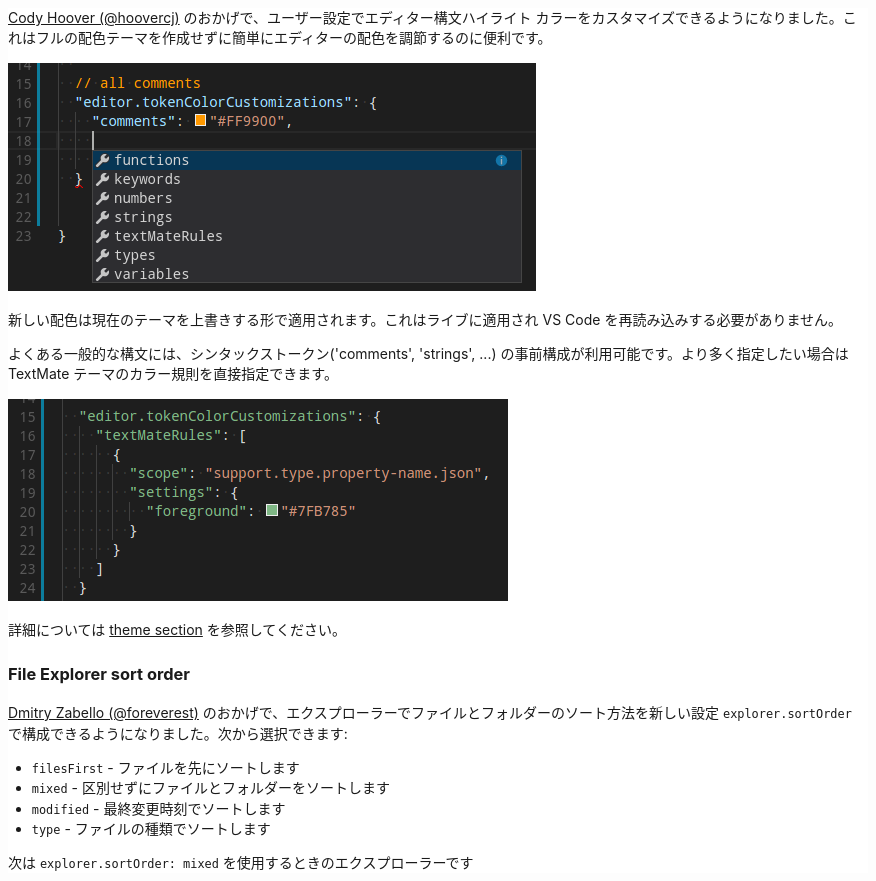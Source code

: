 [Cody Hoover (@hoovercj)](https://github.com/hoovercj) のおかげで、ユーザー設定でエディター構文ハイライト カラーをカスタマイズできるようになりました。これはフルの配色テーマを作成せずに簡単にエディターの配色を調節するのに便利です。

![Token Color Customization](images/1_15/token_color_customization.png)

新しい配色は現在のテーマを上書きする形で適用されます。これはライブに適用され VS Code を再読み込みする必要がありません。

よくある一般的な構文には、シンタックストークン('comments', 'strings', ...) の事前構成が利用可能です。より多く指定したい場合は TextMate テーマのカラー規則を直接指定できます。

![Advanced Token Color Customization](images/1_15/token_color_customization_advanced.png)

詳細については [theme section](https://code.visualstudio.com/docs/getstarted/themes#_customize-a-color-theme) を参照してください。

### File Explorer sort order

[Dmitry Zabello (@foreverest)](https://github.com/foreverest) のおかげで、エクスプローラーでファイルとフォルダーのソート方法を新しい設定 `explorer.sortOrder` で構成できるようになりました。次から選択できます:

* `filesFirst` - ファイルを先にソートします
* `mixed` - 区別せずにファイルとフォルダーをソートします
* `modified` - 最終変更時刻でソートします
* `type` - ファイルの種類でソートします

次は `explorer.sortOrder: mixed` を使用するときのエクスプローラーです
